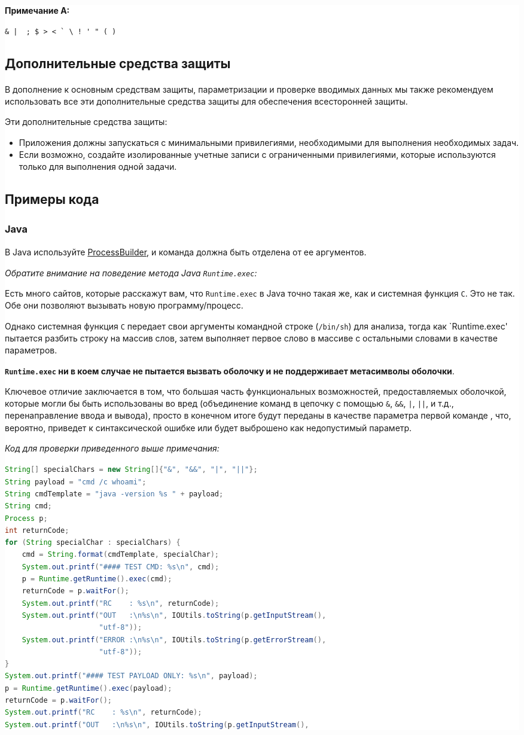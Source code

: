 **Примечание А:**

```text
& |  ; $ > < ` \ ! ' " ( )
```

## Дополнительные средства защиты

В дополнение к основным средствам защиты, параметризации и проверке вводимых данных мы также рекомендуем использовать все эти дополнительные средства защиты для обеспечения всесторонней защиты.

Эти дополнительные средства защиты:

- Приложения должны запускаться с минимальными привилегиями, необходимыми для выполнения необходимых задач.
- Если возможно, создайте изолированные учетные записи с ограниченными привилегиями, которые используются только для выполнения одной задачи.

## Примеры кода

### Java

В Java используйте [ProcessBuilder](https://docs.oracle.com/javase/8/docs/api/java/lang/ProcessBuilder.html), и команда должна быть отделена от ее аргументов.

*Обратите внимание на поведение метода Java `Runtime.exec`:*

Есть много сайтов, которые расскажут вам, что `Runtime.exec` в Java точно такая же, как и системная функция `C`. Это не так. Обе они позволяют вызывать новую программу/процесс.

Однако системная функция `C` передает свои аргументы командной строке (`/bin/sh`) для анализа, тогда как `Runtime.exec' пытается разбить строку на массив слов, затем выполняет первое слово в массиве с остальными словами в качестве параметров.

**`Runtime.exec` ни в коем случае не пытается вызвать оболочку и не поддерживает метасимволы оболочки**.

Ключевое отличие заключается в том, что большая часть функциональных возможностей, предоставляемых оболочкой, которые могли бы быть использованы во вред (объединение команд в цепочку с помощью `&`, `&&`, `|`, `||`, и т.д., перенаправление ввода и вывода), просто в конечном итоге будут переданы в качестве параметра первой команде , что, вероятно, приведет к синтаксической ошибке или будет выброшено как недопустимый параметр.

*Код для проверки приведенного выше примечания:*

``` java
String[] specialChars = new String[]{"&", "&&", "|", "||"};
String payload = "cmd /c whoami";
String cmdTemplate = "java -version %s " + payload;
String cmd;
Process p;
int returnCode;
for (String specialChar : specialChars) {
    cmd = String.format(cmdTemplate, specialChar);
    System.out.printf("#### TEST CMD: %s\n", cmd);
    p = Runtime.getRuntime().exec(cmd);
    returnCode = p.waitFor();
    System.out.printf("RC    : %s\n", returnCode);
    System.out.printf("OUT   :\n%s\n", IOUtils.toString(p.getInputStream(),
                      "utf-8"));
    System.out.printf("ERROR :\n%s\n", IOUtils.toString(p.getErrorStream(),
                      "utf-8"));
}
System.out.printf("#### TEST PAYLOAD ONLY: %s\n", payload);
p = Runtime.getRuntime().exec(payload);
returnCode = p.waitFor();
System.out.printf("RC    : %s\n", returnCode);
System.out.printf("OUT   :\n%s\n", IOUtils.toString(p.getInputStream(),
```